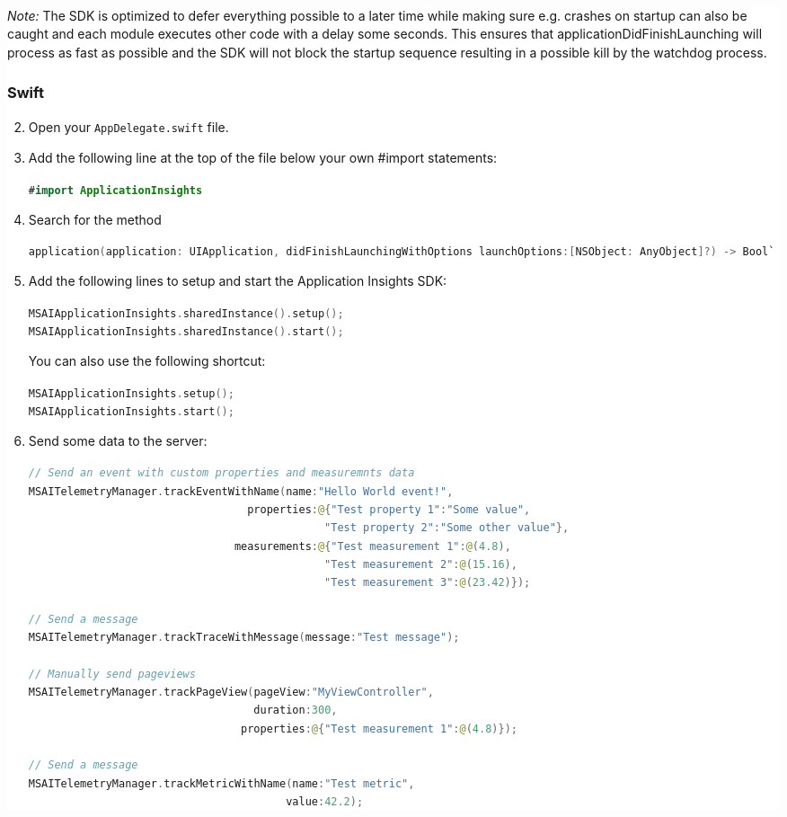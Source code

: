 *Note:* The SDK is optimized to defer everything possible to a later time while making sure e.g. crashes on startup can also be caught and each module executes other code with a delay some seconds. This ensures that applicationDidFinishLaunching will process as fast as possible and the SDK will not block the startup sequence resulting in a possible kill by the watchdog process.

### Swift

2. Open your `AppDelegate.swift` file.
3. Add the following line at the top of the file below your own #import statements:
	
	```swift	
	#import ApplicationInsights
	```
4. Search for the method 
	
	```swift	
	application(application: UIApplication, didFinishLaunchingWithOptions launchOptions:[NSObject: AnyObject]?) -> Bool`
	```
5. Add the following lines to setup and start the Application Insights SDK:
	
	```swift
	MSAIApplicationInsights.sharedInstance().setup();
   MSAIApplicationInsights.sharedInstance().start();
	```
	
	You can also use the following shortcut:

	```swift
	MSAIApplicationInsights.setup();
   MSAIApplicationInsights.start();
	```
5. Send some data to the server:
	
	```swift
	// Send an event with custom properties and measuremnts data
	MSAITelemetryManager.trackEventWithName(name:"Hello World event!", 
									  properties:@{"Test property 1":"Some value",
												  "Test property 2":"Some other value"},
								    measurements:@{"Test measurement 1":@(4.8),
												  "Test measurement 2":@(15.16),
 											      "Test measurement 3":@(23.42)});

	// Send a message
	MSAITelemetryManager.trackTraceWithMessage(message:"Test message");

	// Manually send pageviews
	MSAITelemetryManager.trackPageView(pageView:"MyViewController",
									   duration:300,
								     properties:@{"Test measurement 1":@(4.8)});

	// Send a message
	MSAITelemetryManager.trackMetricWithName(name:"Test metric",
										    value:42.2);
	```
